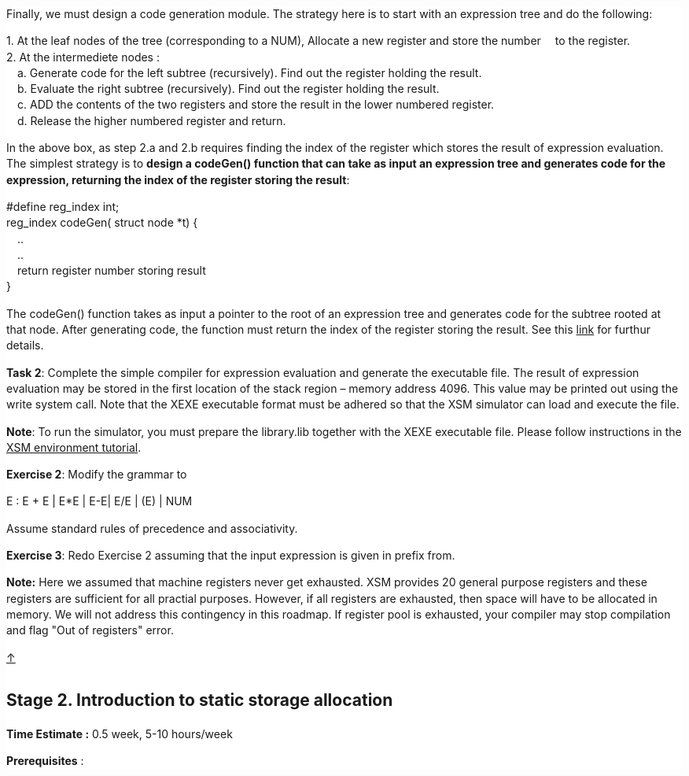 Finally, we must design a code generation module. The strategy here is to start with an expression tree and do the following:

1\. At the leaf nodes of the tree (corresponding to a NUM), Allocate a new register and store the number  to the register.  
2\. At the intermediete nodes :  
 a. Generate code for the left subtree (recursively). Find out the register holding the result.  
 b. Evaluate the right subtree (recursively). Find out the register holding the result.  
 c. ADD the contents of the two registers and store the result in the lower numbered register.  
 d. Release the higher numbered register and return.  

In the above box, as step 2.a and 2.b requires finding the index of the register which stores the result of expression evaluation. The simplest strategy is to **design a codeGen() function that can take as input an expression tree and generates code for the expression, returning the index of the register storing the result**:

#define reg\_index int;  
reg\_index codeGen( struct node \*t) {  
 ..  
 ..  
 return register number storing result  
}

The codeGen() function takes as input a pointer to the root of an expression tree and generates code for the subtree rooted at that node. After generating code, the function must return the index of the register storing the result. See this [link](codegen.html) for furthur details.

**Task 2**: Complete the simple compiler for expression evaluation and generate the executable file. The result of expression evaluation may be stored in the first location of the stack region – memory address 4096. This value may be printed out using the write system call. Note that the XEXE executable format must be adhered so that the XSM simulator can load and execute the file.

**Note**: To run the simulator, you must prepare the library.lib together with the XEXE executable file. Please follow instructions in the [XSM environment tutorial](xsm-environment-tut.html).

**Exercise 2**: Modify the grammar to

E : E + E | E\*E | E-E| E/E | (E) | NUM

Assume standard rules of precedence and associativity.

**Exercise 3**: Redo Exercise 2 assuming that the input expression is given in prefix from.

**Note:** Here we assumed that machine registers never get exhausted. XSM provides 20 general purpose registers and these registers are sufficient for all practial purposes. However, if all registers are exhausted, then space will have to be allocated in memory. We will not address this contingency in this roadmap. If register pool is exhausted, your compiler may stop compilation and flag "Out of registers" error.

[↑](#navtop)

Stage 2. Introduction to static storage allocation
--------------------------------------------------

**Time Estimate :** 0.5 week, 5-10 hours/week

**Prerequisites** :
